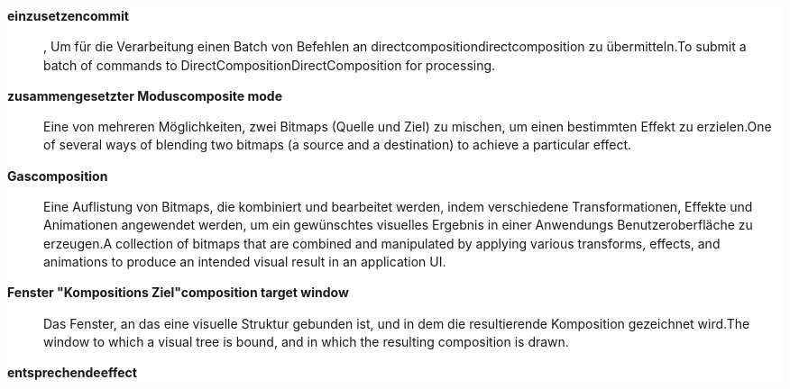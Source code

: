 </dd> <dt>

<span data-ttu-id="213a0-130"><span id="directcomp_glossary_commit"></span><span id="DIRECTCOMP_GLOSSARY_COMMIT"></span>**einzusetzen**</span><span class="sxs-lookup"><span data-stu-id="213a0-130"><span id="directcomp_glossary_commit"></span><span id="DIRECTCOMP_GLOSSARY_COMMIT"></span>**commit**</span></span>
</dt> <dd>

<span data-ttu-id="213a0-131">, Um für die Verarbeitung einen Batch von Befehlen an directcompositiondirectcomposition zu übermitteln.</span><span class="sxs-lookup"><span data-stu-id="213a0-131">To submit a batch of commands to DirectCompositionDirectComposition for processing.</span></span>

</dd> <dt>

<span data-ttu-id="213a0-132"><span id="directcomp_glossary_composite_mode"></span><span id="DIRECTCOMP_GLOSSARY_COMPOSITE_MODE"></span>**zusammengesetzter Modus**</span><span class="sxs-lookup"><span data-stu-id="213a0-132"><span id="directcomp_glossary_composite_mode"></span><span id="DIRECTCOMP_GLOSSARY_COMPOSITE_MODE"></span>**composite mode**</span></span>
</dt> <dd>

<span data-ttu-id="213a0-133">Eine von mehreren Möglichkeiten, zwei Bitmaps (Quelle und Ziel) zu mischen, um einen bestimmten Effekt zu erzielen.</span><span class="sxs-lookup"><span data-stu-id="213a0-133">One of several ways of blending two bitmaps (a source and a destination) to achieve a particular effect.</span></span>

</dd> <dt>

<span data-ttu-id="213a0-134"><span id="directcomp_glossary_composition"></span><span id="DIRECTCOMP_GLOSSARY_COMPOSITION"></span>**Gas**</span><span class="sxs-lookup"><span data-stu-id="213a0-134"><span id="directcomp_glossary_composition"></span><span id="DIRECTCOMP_GLOSSARY_COMPOSITION"></span>**composition**</span></span>
</dt> <dd>

<span data-ttu-id="213a0-135">Eine Auflistung von Bitmaps, die kombiniert und bearbeitet werden, indem verschiedene Transformationen, Effekte und Animationen angewendet werden, um ein gewünschtes visuelles Ergebnis in einer Anwendungs Benutzeroberfläche zu erzeugen.</span><span class="sxs-lookup"><span data-stu-id="213a0-135">A collection of bitmaps that are combined and manipulated by applying various transforms, effects, and animations to produce an intended visual result in an application UI.</span></span>

</dd> <dt>

<span data-ttu-id="213a0-136"><span id="directcomp_glossary_composition_target_window"></span><span id="DIRECTCOMP_GLOSSARY_COMPOSITION_TARGET_WINDOW"></span>**Fenster "Kompositions Ziel"**</span><span class="sxs-lookup"><span data-stu-id="213a0-136"><span id="directcomp_glossary_composition_target_window"></span><span id="DIRECTCOMP_GLOSSARY_COMPOSITION_TARGET_WINDOW"></span>**composition target window**</span></span>
</dt> <dd>

<span data-ttu-id="213a0-137">Das Fenster, an das eine visuelle Struktur gebunden ist, und in dem die resultierende Komposition gezeichnet wird.</span><span class="sxs-lookup"><span data-stu-id="213a0-137">The window to which a visual tree is bound, and in which the resulting composition is drawn.</span></span>

</dd> <dt>

<span data-ttu-id="213a0-138"><span id="directcomp_glossary_effect"></span><span id="DIRECTCOMP_GLOSSARY_EFFECT"></span>**entsprechende**</span><span class="sxs-lookup"><span data-stu-id="213a0-138"><span id="directcomp_glossary_effect"></span><span id="DIRECTCOMP_GLOSSARY_EFFECT"></span>**effect**</span></span>
</dt> <dd>
